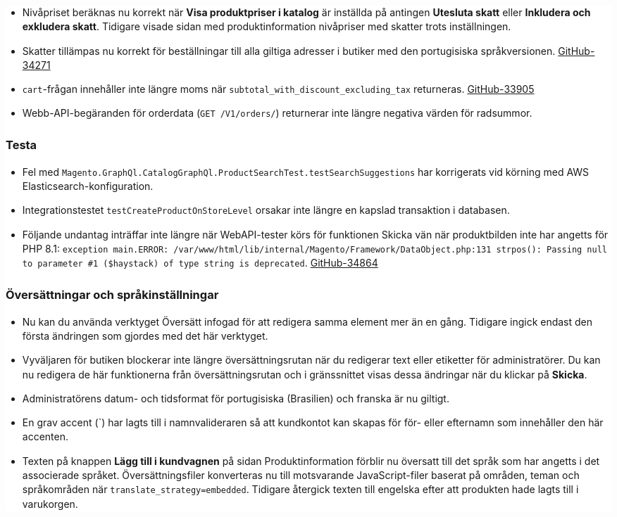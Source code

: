 
* Nivåpriset beräknas nu korrekt när **Visa produktpriser i katalog** är inställda på antingen **Utesluta skatt** eller **Inkludera och exkludera skatt**. Tidigare visade sidan med produktinformation nivåpriser med skatter trots inställningen.



* Skatter tillämpas nu korrekt för beställningar till alla giltiga adresser i butiker med den portugisiska språkversionen. [GitHub-34271](https://github.com/magento/magento2/issues/34271)



* `cart`-frågan innehåller inte längre moms när `subtotal_with_discount_excluding_tax` returneras. [GitHub-33905](https://github.com/magento/magento2/issues/33905)



* Webb-API-begäranden för orderdata (`GET /V1/orders/`) returnerar inte längre negativa värden för radsummor.

### Testa



* Fel med `Magento.GraphQl.CatalogGraphQl.ProductSearchTest.testSearchSuggestions` har korrigerats vid körning med AWS Elasticsearch-konfiguration.



* Integrationstestet `testCreateProductOnStoreLevel` orsakar inte längre en kapslad transaktion i databasen.

* Följande undantag inträffar inte längre när WebAPI-tester körs för funktionen Skicka vän när produktbilden inte har angetts för PHP 8.1: `exception main.ERROR: /var/www/html/lib/internal/Magento/Framework/DataObject.php:131 strpos(): Passing null to parameter #1 ($haystack) of type string is deprecated`. [GitHub-34864](https://github.com/magento/magento2/issues/34864)

### Översättningar och språkinställningar



* Nu kan du använda verktyget Översätt infogad för att redigera samma element mer än en gång. Tidigare ingick endast den första ändringen som gjordes med det här verktyget.



* Vyväljaren för butiken blockerar inte längre översättningsrutan när du redigerar text eller etiketter för administratörer. Du kan nu redigera de här funktionerna från översättningsrutan och i gränssnittet visas dessa ändringar när du klickar på **Skicka**.



* Administratörens datum- och tidsformat för portugisiska (Brasilien) och franska är nu giltigt.



* En grav accent (&grave;) har lagts till i namnvalideraren så att kundkontot kan skapas för för- eller efternamn som innehåller den här accenten.



* Texten på knappen **Lägg till i kundvagnen** på sidan Produktinformation förblir nu översatt till det språk som har angetts i det associerade språket. Översättningsfiler konverteras nu till motsvarande JavaScript-filer baserat på områden, teman och språkområden när `translate_strategy=embedded`. Tidigare återgick texten till engelska efter att produkten hade lagts till i varukorgen.
